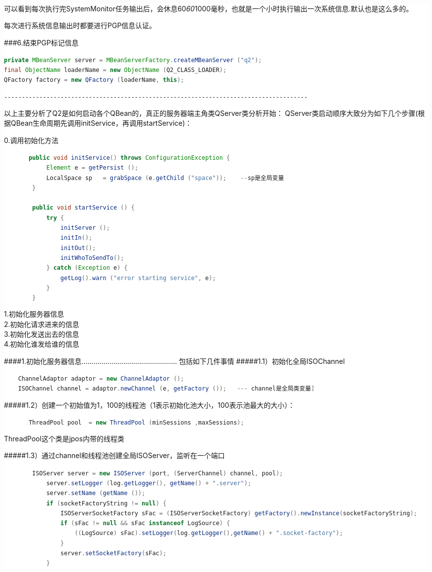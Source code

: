 
可以看到每次执行完SystemMonitor任务输出后，会休息60*60*1000毫秒，也就是一个小时执行输出一次系统信息.默认也是这么多的。  

每次进行系统信息输出时都要进行PGP信息认证。  
	
###6.结束PGP标记信息
```java
private MBeanServer server = MBeanServerFactory.createMBeanServer ("q2");
final ObjectName loaderName = new ObjectName (Q2_CLASS_LOADER);
QFactory factory = new QFactory (loaderName, this);
```
    --------------------------------------------------------------------------------------
    
以上主要分析了Q2是如何启动各个QBean的，真正的服务器端主角类QServer类分析开始：
QServer类启动顺序大致分为如下几个步骤(根据QBean生命周期先调用initService，再调用startService)：

0.调用初始化方法
```java
       public void initService() throws ConfigurationException {
	        Element e = getPersist ();
	        LocalSpace sp   = grabSpace (e.getChild ("space"));    --sp是全局变量
	    }
    
        public void startService () {
            try {
                initServer ();
                initIn();
                initOut();
                initWhoToSendTo();
            } catch (Exception e) {
                getLog().warn ("error starting service", e);
            }
        }
```
 
1.初始化服务器信息  
2.初始化请求进来的信息  
3.初始化发送出去的信息  
4.初始化谁发给谁的信息  
    
####1.初始化服务器信息................................................
包括如下几件事情
#####1.1）初始化全局ISOChannel
```java
    ChannelAdaptor adaptor = new ChannelAdaptor ();
    ISOChannel channel = adaptor.newChannel (e, getFactory ());   --- channel是全局类变量]
```
        
#####1.2）创建一个初始值为1，100的线程池（1表示初始化池大小，100表示池最大的大小）：
```java
       ThreadPool pool  = new ThreadPool (minSessions ,maxSessions);
```
ThreadPool这个类是jpos内带的线程类
               
#####1.3）通过channel和线程池创建全局ISOServer，监听在一个端口
```java
	 	ISOServer server = new ISOServer (port, (ServerChannel) channel, pool);
	        server.setLogger (log.getLogger(), getName() + ".server");
	        server.setName (getName ());        
	        if (socketFactoryString != null) {
	            ISOServerSocketFactory sFac = (ISOServerSocketFactory) getFactory().newInstance(socketFactoryString);
	            if (sFac != null && sFac instanceof LogSource) {
	                ((LogSource) sFac).setLogger(log.getLogger(),getName() + ".socket-factory");
	            }
	            server.setSocketFactory(sFac);
	        }
```
	        